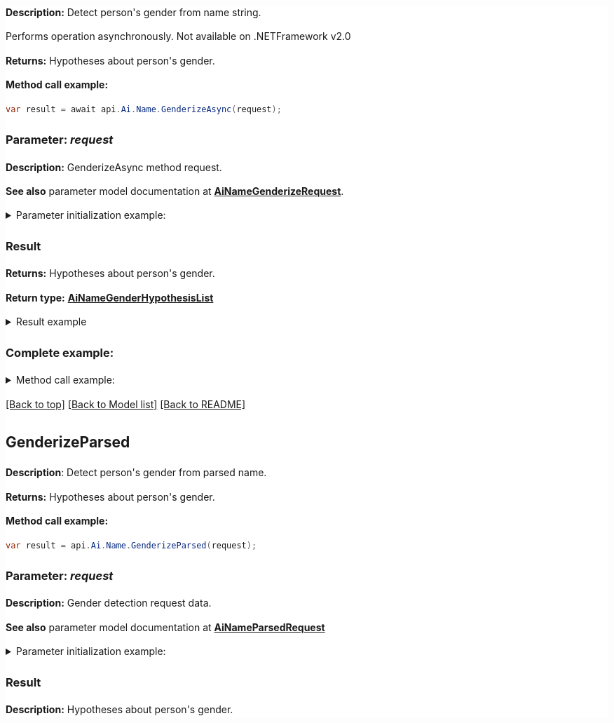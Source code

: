 **Description:** Detect person's gender from name string.             

Performs operation asynchronously. Not available on .NETFramework v2.0


**Returns:** Hypotheses about person's gender.

**Method call example:**
```csharp
var result = await api.Ai.Name.GenderizeAsync(request);
```

### Parameter: *request*

**Description:** GenderizeAsync method request.

**See also** parameter model documentation at [**AiNameGenderizeRequest**](AiNameGenderizeRequest.md).

<details><summary>Parameter initialization example:</summary></details>

### Result

**Returns:** Hypotheses about person's gender.

**Return type:** [**AiNameGenderHypothesisList**](AiNameGenderHypothesisList.md)

<details><summary>Result example</summary></details>

### Complete example:

<details><summary>Method call example:</summary></details>

[[Back to top]](#) [[Back to Model list]](Models.md) [[Back to README]](README.md)
<a name="GenderizeParsed"></a>
## GenderizeParsed

**Description**: Detect person's gender from parsed name.             


**Returns:** Hypotheses about person's gender.

**Method call example:**
```csharp
var result = api.Ai.Name.GenderizeParsed(request);
```

### Parameter: *request*

**Description:** Gender detection request data.

**See also** parameter model documentation at [**AiNameParsedRequest**](AiNameParsedRequest.md)

<details><summary>Parameter initialization example:</summary></details>


### Result

**Description:** Hypotheses about person's gender.

